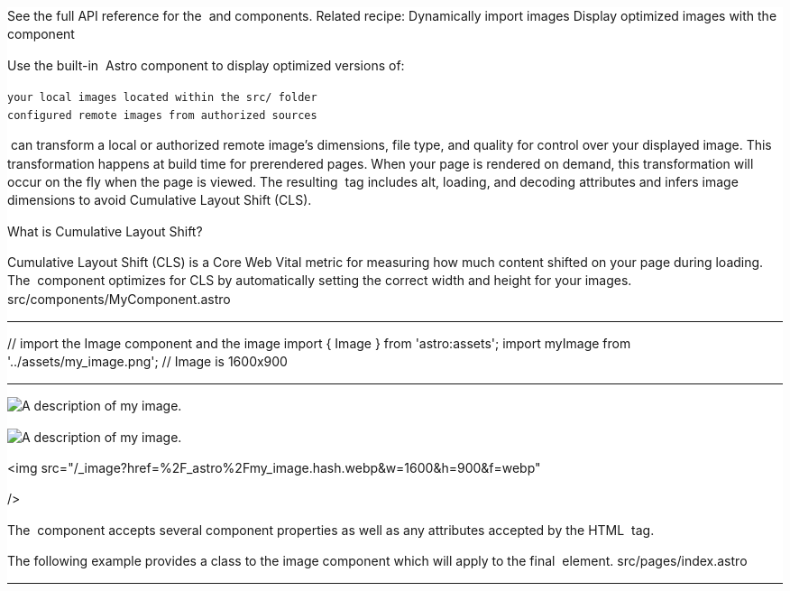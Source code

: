 See the full API reference for the <Image /> and <Picture /> components.
Related recipe:
Dynamically import images
Display optimized images with the <Image /> component

Use the built-in <Image /> Astro component to display optimized versions of:

    your local images located within the src/ folder
    configured remote images from authorized sources

<Image /> can transform a local or authorized remote image’s dimensions, file type, and quality for control over your displayed image. This transformation happens at build time for prerendered pages. When your page is rendered on demand, this transformation will occur on the fly when the page is viewed. The resulting <img> tag includes alt, loading, and decoding attributes and infers image dimensions to avoid Cumulative Layout Shift (CLS).

What is Cumulative Layout Shift?

Cumulative Layout Shift (CLS) is a Core Web Vital metric for measuring how much content shifted on your page during loading. The <Image /> component optimizes for CLS by automatically setting the correct width and height for your images.
src/components/MyComponent.astro

---

// import the Image component and the image
import { Image } from 'astro:assets';
import myImage from '../assets/my_image.png'; // Image is 1600x900

---


<Image src={myImage} alt="A description of my image." />




<img
  src="/_astro/my_image.hash.webp"
  width="1600"
  height="900"
  decoding="async"
  loading="lazy"
  alt="A description of my image."
/>




<img
src="/\_image?href=%2F_astro%2Fmy_image.hash.webp&amp;w=1600&amp;h=900&amp;f=webp"

  

/>

The <Image /> component accepts several component properties as well as any attributes accepted by the HTML <img> tag.

The following example provides a class to the image component which will apply to the final <img> element.
src/pages/index.astro

---
